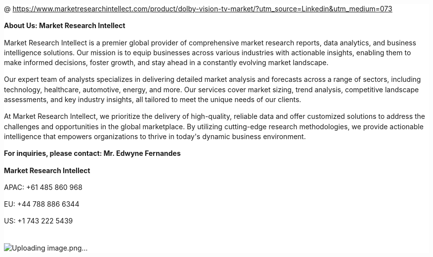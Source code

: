 @</strong>&nbsp;<a href="https://www.marketresearchintellect.com/product/dolby-vision-tv-market/?utm_source=Linkedin&utm_medium=073">https://www.marketresearchintellect.com/product/dolby-vision-tv-market/?utm_source=Linkedin&utm_medium=073</a></span></p><p><strong>About Us: Market Research Intellect</strong></p><p>Market Research Intellect is a premier global provider of comprehensive market research reports, data analytics, and business intelligence solutions. Our mission is to equip businesses across various industries with actionable insights, enabling them to make informed decisions, foster growth, and stay ahead in a constantly evolving market landscape.</p><p>Our expert team of analysts specializes in delivering detailed market analysis and forecasts across a range of sectors, including technology, healthcare, automotive, energy, and more. Our services cover market sizing, trend analysis, competitive landscape assessments, and key industry insights, all tailored to meet the unique needs of our clients.</p><p>At Market Research Intellect, we prioritize the delivery of high-quality, reliable data and offer customized solutions to address the challenges and opportunities in the global marketplace. By utilizing cutting-edge research methodologies, we provide actionable intelligence that empowers organizations to thrive in today's dynamic business environment.</p><p><strong>For inquiries, please contact: Mr. Edwyne Fernandes</strong></p><p><strong>Market Research Intellect</strong></p><p>APAC: +61 485 860 968</p><p>EU: +44 788 886 6344</p><p>US: +1 743 222 5439</p></div><div class="article-main__content" data-test-id="publishing-text-block">&nbsp;</div>
![Uploading image.png…]()
